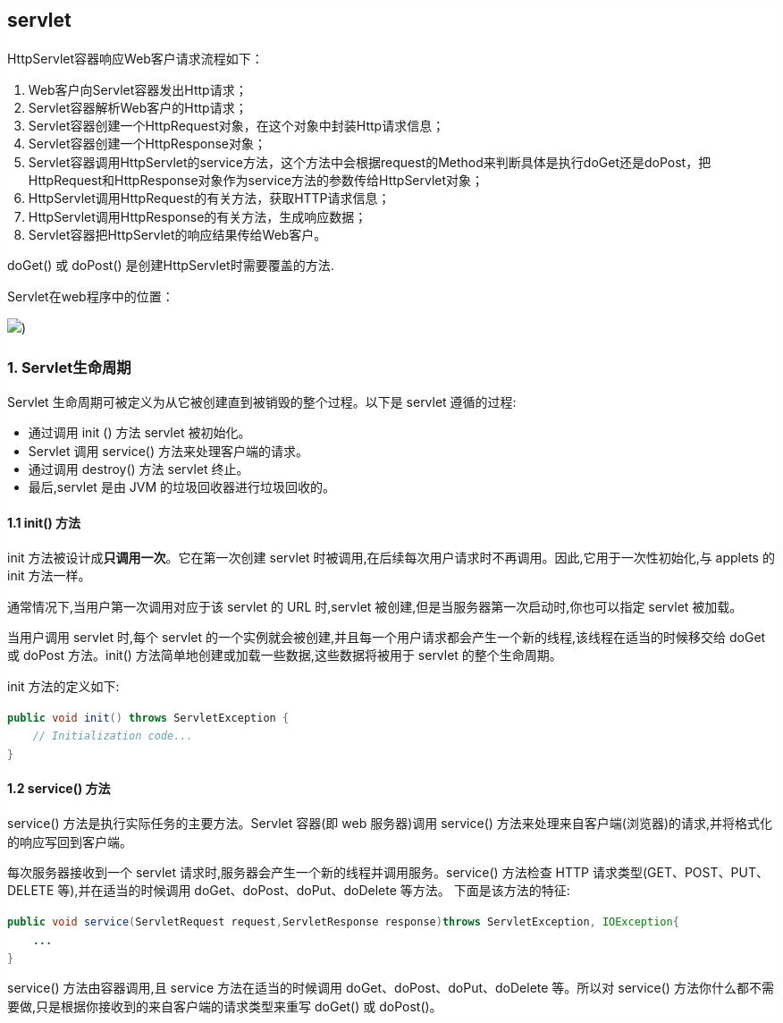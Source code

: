 ## servlet

HttpServlet容器响应Web客户请求流程如下：

1. Web客户向Servlet容器发出Http请求；
2. Servlet容器解析Web客户的Http请求；
3. Servlet容器创建一个HttpRequest对象，在这个对象中封装Http请求信息；
4. Servlet容器创建一个HttpResponse对象；
5. Servlet容器调用HttpServlet的service方法，这个方法中会根据request的Method来判断具体是执行doGet还是doPost，把HttpRequest和HttpResponse对象作为service方法的参数传给HttpServlet对象；
6. HttpServlet调用HttpRequest的有关方法，获取HTTP请求信息；
7. HttpServlet调用HttpResponse的有关方法，生成响应数据；
8. Servlet容器把HttpServlet的响应结果传给Web客户。

doGet() 或 doPost() 是创建HttpServlet时需要覆盖的方法.

Servlet在web程序中的位置：

![](https://raw.githubusercontent.com/callme001/my-images/master/imgs/2016-09-0414%3A48%3A33.jpeg))

### 1. Servlet生命周期

Servlet 生命周期可被定义为从它被创建直到被销毁的整个过程。以下是 servlet 遵循的过程:
* 通过调用 init () 方法 servlet 被初始化。
* Servlet 调用 service() 方法来处理客户端的请求。
* 通过调用 destroy() 方法 servlet 终止。
* 最后,servlet 是由 JVM 的垃圾回收器进行垃圾回收的。

#### 1.1 init() 方法

init 方法被设计成**只调用一次**。它在第一次创建 servlet 时被调用,在后续每次用户请求时不再调用。因此,它用于一次性初始化,与 applets 的 init 方法一样。

通常情况下,当用户第一次调用对应于该 servlet 的 URL 时,servlet 被创建,但是当服务器第一次启动时,你也可以指定 servlet 被加载。

当用户调用 servlet 时,每个 servlet 的一个实例就会被创建,并且每一个用户请求都会产生一个新的线程,该线程在适当的时候移交给 doGet 或 doPost 方法。init() 方法简单地创建或加载一些数据,这些数据将被用于 servlet 的整个生命周期。

init 方法的定义如下:
```java
public void init() throws ServletException {
	// Initialization code...
}
```

#### 1.2 service() 方法

service() 方法是执行实际任务的主要方法。Servlet 容器(即 web 服务器)调用 service() 方法来处理来自客户端(浏览器)的请求,并将格式化的响应写回到客户端。

每次服务器接收到一个 servlet 请求时,服务器会产生一个新的线程并调用服务。service() 方法检查 HTTP 请求类型(GET、POST、PUT、DELETE 等),并在适当的时候调用 doGet、doPost、doPut、doDelete 等方法。
下面是该方法的特征:
```java
public void service(ServletRequest request,ServletResponse response)throws ServletException, IOException{
	...
}
```
service() 方法由容器调用,且 service 方法在适当的时候调用 doGet、doPost、doPut、doDelete 等。所以对 service() 方法你什么都不需要做,只是根据你接收到的来自客户端的请求类型来重写 doGet() 或 doPost()。
